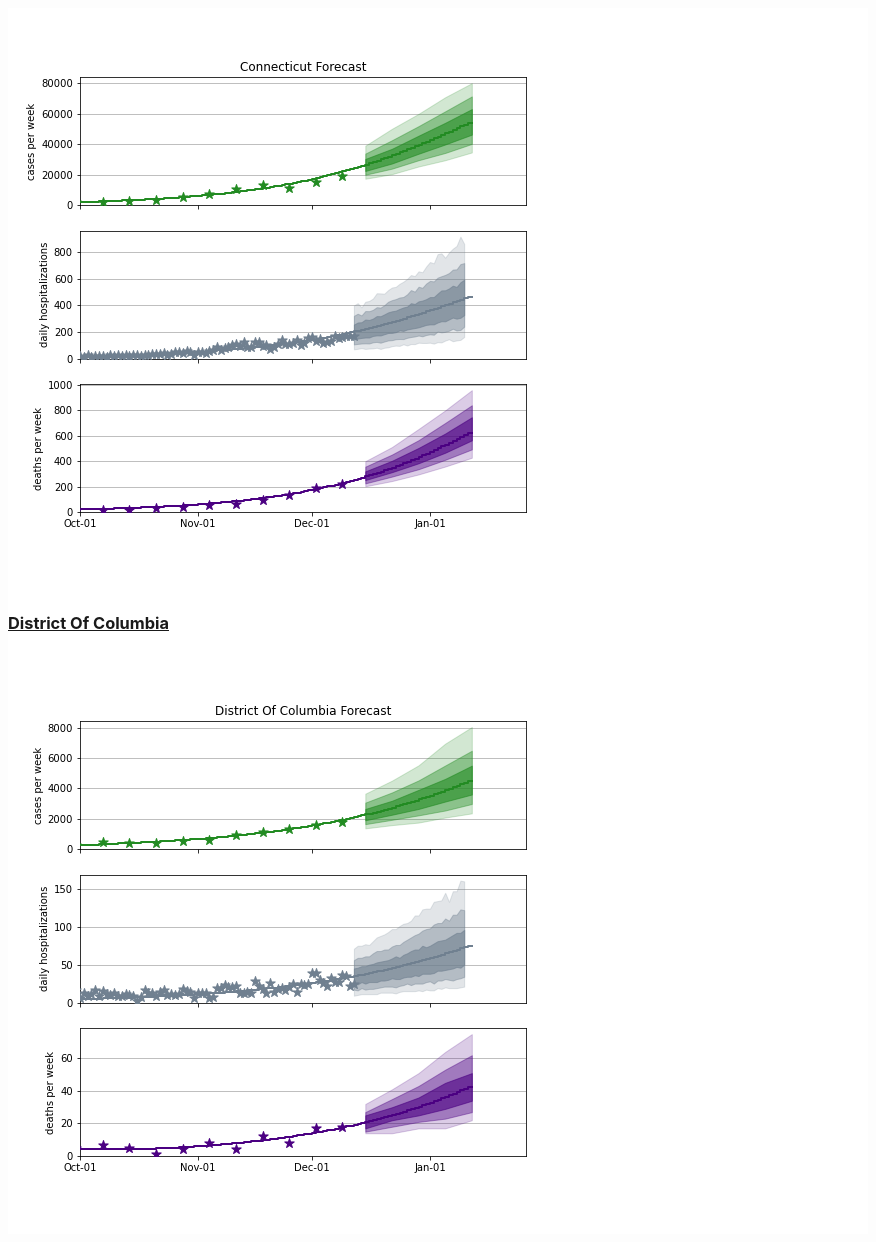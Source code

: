 ![ct](img/ct-forecast.png)

### [District Of Columbia](img/dc-forecast.pdf)

![dc](img/dc-forecast.png)

